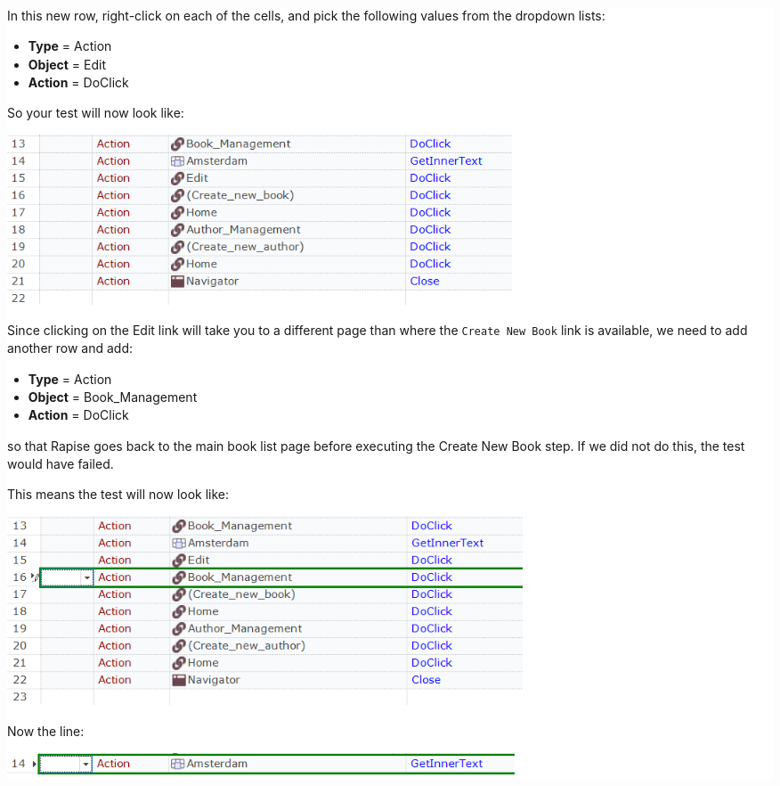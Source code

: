 In this new row, right-click on each of the cells, and pick the following values from the dropdown lists:

- **Type** = Action
- **Object** = Edit
- **Action** = DoClick

So your test will now look like:

<img alt="Edit.DoClick" src="/Guide/img/tutorial_record_and_playback48.png" width="567px"/>

Since clicking on the Edit link will take you to a different page than where the `Create New Book` link is available, we need to add another row and add:

- **Type** = Action
- **Object** = Book_Management
- **Action** = DoClick

so that Rapise goes back to the main book list page before executing the Create New Book step. If we did not do this, the test would have failed.

This means the test will now look like:

<img alt="Book_Management.DoClick" src="/Guide/img/tutorial_record_and_playback49.png" width="579px"/>

Now the line:

<img alt="Amsterdam.DoClick" src="/Guide/img/tutorial_record_and_playback50.png" width="570px"/>

